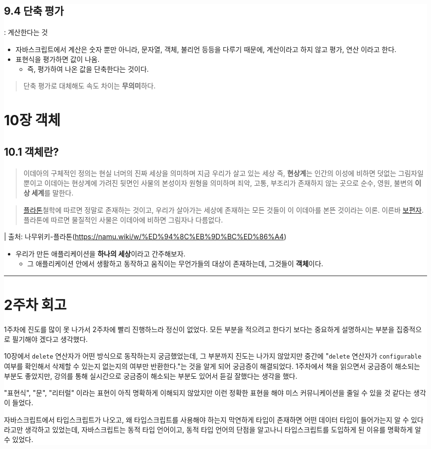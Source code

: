 ## 9.4 단축 평가

: 계산한다는 것

- 자바스크립트에서 계산은 숫자 뿐만 아니라, 문자열, 객체, 불리언 등등을 다루기 때문에, 계산이라고 하지 않고 평가, 연산 이라고 한다.
- 표현식을 평가하면 값이 나옴.
  - 즉, 평가하여 나온 값을 단축한다는 것이다.

> 단축 평가로 대체해도 속도 차이는 **무의미**하다.

# 10장 객체

## 10.1 객체란?

> 이데아의 구체적인 정의는 현실 너머의 진짜 세상을 의미하며 지금 우리가 살고 있는 세상 즉, **현상계**는 인간의 이성에 비하면 덧없는 그림자일 뿐이고 이데아는 현상계에 가려진 뒷면인 사물의 본성이자 원형을 의미하며 죄악, 고통, 부조리가 존재하지 않는 곳으로 순수, 영원, 불변의 **이상 세계**를 말한다.

> [플라톤](https://namu.wiki/w/%ED%94%8C%EB%9D%BC%ED%86%A4)철학에 따르면 정말로 존재하는 것이고, 우리가 살아가는 세상에 존재하는 모든 것들이 이 이데아를 본뜬 것이라는 이론. 이른바 [보편자](https://namu.wiki/w/%EB%B3%B4%ED%8E%B8%EC%9E%90).플라톤에 따르면 물질적인 사물은 이데아에 비하면 그림자나 다름없다.

| 출처: 나무위키-플라톤(https://namu.wiki/w/%ED%94%8C%EB%9D%BC%ED%86%A4)

- 우리가 만든 애플리케이션을 **하나의 세상**이라고 간주해보자.
  - 그 애플리케이션 안에서 생활하고 동작하고 움직이는 무언가들의 대상이 존재하는데, 그것들이 **객체**이다.

---

# 2주차 회고

1주차에 진도를 많이 못 나가서 2주차에 빨리 진행하느라 정신이 없었다. 모든 부분을 적으려고 한다기 보다는 중요하게 설명하시는 부분을 집중적으로 필기해야 겠다고 생각했다.

10장에서 `delete` 연산자가 어떤 방식으로 동작하는지 궁금했었는데, 그 부분까지 진도는 나가지 않았지만 중간에 "`delete` 연산자가 `configurable` 여부를 확인해서 삭제할 수 있는지 없는지의 여부만 반환한다."는 것을 알게 되어 궁금증이 해결되었다. 1주차에서 책을 읽으면서 궁금증이 해소되는 부분도 좋았지만, 강의를 통해 실시간으로 궁금증이 해소되는 부분도 있어서 듣길 잘했다는 생각을 했다.

"표현식", "문", "리터럴" 이라는 표현이 아직 명확하게 이해되지 않았지만 이런 정확한 표현을 해야 미스 커뮤니케이션을 줄일 수 있을 것 같다는 생각이 들었다.

자바스크립트에서 타입스크립트가 나오고, 왜 타입스크립트를 사용해야 하는지 막연하게 타입이 존재하면 어떤 데이터 타입이 들어가는지 알 수 있다 라고만 생각하고 있었는데, 자바스크립트는 동적 타입 언어이고, 동적 타입 언어의 단점을 알고나니 타입스크립트를 도입하게 된 이유를 명확하게 알 수 있었다.

